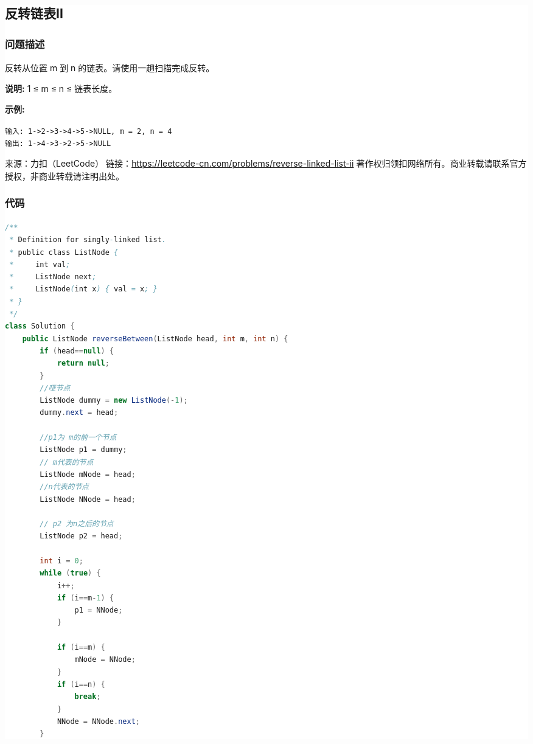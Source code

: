 ## 反转链表II

### 问题描述

反转从位置 m 到 n 的链表。请使用一趟扫描完成反转。

**说明:**
1 ≤ m ≤ n ≤ 链表长度。

**示例:**

```
输入: 1->2->3->4->5->NULL, m = 2, n = 4
输出: 1->4->3->2->5->NULL
```

来源：力扣（LeetCode）
链接：https://leetcode-cn.com/problems/reverse-linked-list-ii
著作权归领扣网络所有。商业转载请联系官方授权，非商业转载请注明出处。

### 代码

```java
/**
 * Definition for singly-linked list.
 * public class ListNode {
 *     int val;
 *     ListNode next;
 *     ListNode(int x) { val = x; }
 * }
 */
class Solution {
    public ListNode reverseBetween(ListNode head, int m, int n) {
        if (head==null) {
            return null;
        }
        //哑节点
        ListNode dummy = new ListNode(-1);
        dummy.next = head;

        //p1为 m的前一个节点
        ListNode p1 = dummy;
        // m代表的节点
        ListNode mNode = head;
        //n代表的节点
        ListNode NNode = head;

        // p2 为n之后的节点
        ListNode p2 = head;

        int i = 0;
        while (true) {
            i++;
            if (i==m-1) {
                p1 = NNode;
            }

            if (i==m) {
                mNode = NNode;
            }
            if (i==n) {
                break;
            }
            NNode = NNode.next;
        }
```